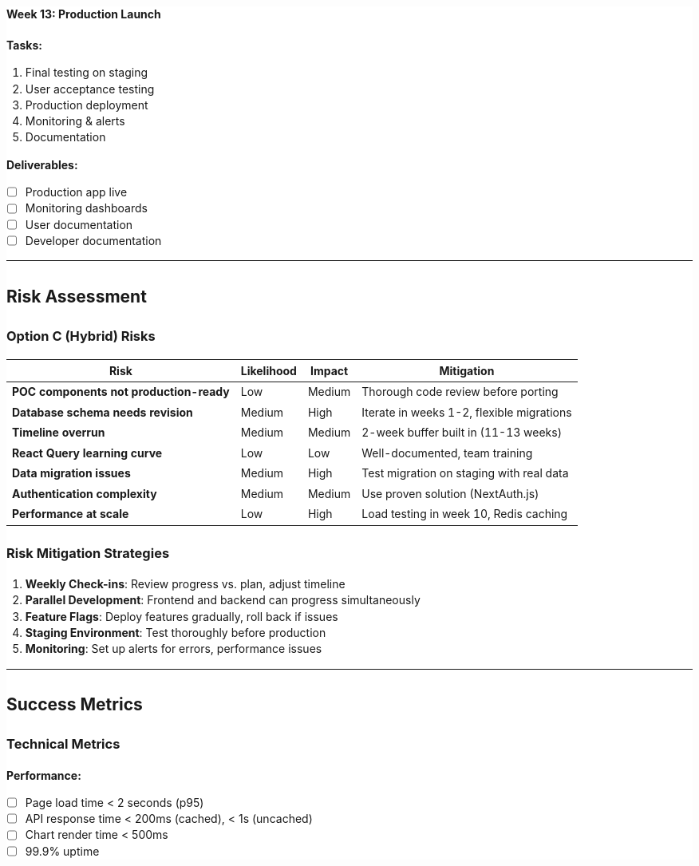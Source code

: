 #### Week 13: Production Launch

**Tasks:**
1. Final testing on staging
2. User acceptance testing
3. Production deployment
4. Monitoring & alerts
5. Documentation

**Deliverables:**
- [ ] Production app live
- [ ] Monitoring dashboards
- [ ] User documentation
- [ ] Developer documentation

---

## Risk Assessment

### Option C (Hybrid) Risks

| Risk | Likelihood | Impact | Mitigation |
|------|-----------|--------|------------|
| **POC components not production-ready** | Low | Medium | Thorough code review before porting |
| **Database schema needs revision** | Medium | High | Iterate in weeks 1-2, flexible migrations |
| **Timeline overrun** | Medium | Medium | 2-week buffer built in (11-13 weeks) |
| **React Query learning curve** | Low | Low | Well-documented, team training |
| **Data migration issues** | Medium | High | Test migration on staging with real data |
| **Authentication complexity** | Medium | Medium | Use proven solution (NextAuth.js) |
| **Performance at scale** | Low | High | Load testing in week 10, Redis caching |

### Risk Mitigation Strategies

1. **Weekly Check-ins**: Review progress vs. plan, adjust timeline
2. **Parallel Development**: Frontend and backend can progress simultaneously
3. **Feature Flags**: Deploy features gradually, roll back if issues
4. **Staging Environment**: Test thoroughly before production
5. **Monitoring**: Set up alerts for errors, performance issues

---

## Success Metrics

### Technical Metrics

**Performance:**
- [ ] Page load time < 2 seconds (p95)
- [ ] API response time < 200ms (cached), < 1s (uncached)
- [ ] Chart render time < 500ms
- [ ] 99.9% uptime
